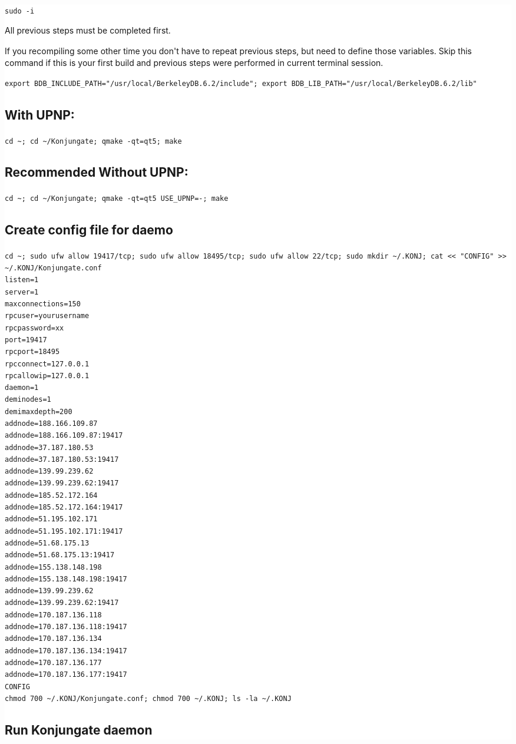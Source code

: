 ```sudo -i```

All previous steps must be completed first.

If you recompiling some other time you don't have to repeat previous steps, but need to define those variables. Skip this command if this is your first build and previous steps were performed in current terminal session.

```export BDB_INCLUDE_PATH="/usr/local/BerkeleyDB.6.2/include"; export BDB_LIB_PATH="/usr/local/BerkeleyDB.6.2/lib"```


## With UPNP:

```cd ~; cd ~/Konjungate; qmake -qt=qt5; make```


## Recommended Without UPNP:

```cd ~; cd ~/Konjungate; qmake -qt=qt5 USE_UPNP=-; make```


## Create config file for daemo

```
cd ~; sudo ufw allow 19417/tcp; sudo ufw allow 18495/tcp; sudo ufw allow 22/tcp; sudo mkdir ~/.KONJ; cat << "CONFIG" >> ~/.KONJ/Konjungate.conf
listen=1
server=1
maxconnections=150
rpcuser=yourusername
rpcpassword=xx
port=19417
rpcport=18495
rpcconnect=127.0.0.1
rpcallowip=127.0.0.1
daemon=1
deminodes=1
demimaxdepth=200
addnode=188.166.109.87
addnode=188.166.109.87:19417
addnode=37.187.180.53
addnode=37.187.180.53:19417
addnode=139.99.239.62
addnode=139.99.239.62:19417
addnode=185.52.172.164
addnode=185.52.172.164:19417
addnode=51.195.102.171
addnode=51.195.102.171:19417
addnode=51.68.175.13
addnode=51.68.175.13:19417
addnode=155.138.148.198
addnode=155.138.148.198:19417
addnode=139.99.239.62
addnode=139.99.239.62:19417
addnode=170.187.136.118
addnode=170.187.136.118:19417
addnode=170.187.136.134
addnode=170.187.136.134:19417
addnode=170.187.136.177
addnode=170.187.136.177:19417
CONFIG
chmod 700 ~/.KONJ/Konjungate.conf; chmod 700 ~/.KONJ; ls -la ~/.KONJ
```

## Run Konjungate daemon
```